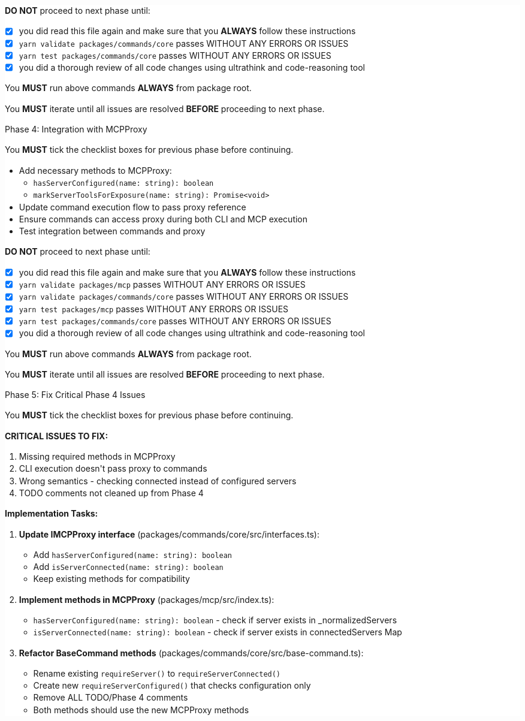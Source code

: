 **DO NOT** proceed to next phase until:

- [x] you did read this file again and make sure that you **ALWAYS** follow these instructions
- [x] `yarn validate packages/commands/core` passes WITHOUT ANY ERRORS OR ISSUES
- [x] `yarn test packages/commands/core` passes WITHOUT ANY ERRORS OR ISSUES
- [x] you did a thorough review of all code changes using ultrathink and code-reasoning tool

You **MUST** run above commands **ALWAYS** from package root.

You **MUST** iterate until all issues are resolved **BEFORE** proceeding to next phase.

Phase 4: Integration with MCPProxy

You **MUST** tick the checklist boxes for previous phase before continuing.

- Add necessary methods to MCPProxy:
  - `hasServerConfigured(name: string): boolean`
  - `markServerToolsForExposure(name: string): Promise<void>`
- Update command execution flow to pass proxy reference
- Ensure commands can access proxy during both CLI and MCP execution
- Test integration between commands and proxy

**DO NOT** proceed to next phase until:

- [x] you did read this file again and make sure that you **ALWAYS** follow these instructions
- [x] `yarn validate packages/mcp` passes WITHOUT ANY ERRORS OR ISSUES
- [x] `yarn validate packages/commands/core` passes WITHOUT ANY ERRORS OR ISSUES
- [x] `yarn test packages/mcp` passes WITHOUT ANY ERRORS OR ISSUES
- [x] `yarn test packages/commands/core` passes WITHOUT ANY ERRORS OR ISSUES
- [x] you did a thorough review of all code changes using ultrathink and code-reasoning tool

You **MUST** run above commands **ALWAYS** from package root.

You **MUST** iterate until all issues are resolved **BEFORE** proceeding to next phase.

Phase 5: Fix Critical Phase 4 Issues

You **MUST** tick the checklist boxes for previous phase before continuing.

**CRITICAL ISSUES TO FIX:**

1. Missing required methods in MCPProxy
2. CLI execution doesn't pass proxy to commands
3. Wrong semantics - checking connected instead of configured servers
4. TODO comments not cleaned up from Phase 4

**Implementation Tasks:**

1. **Update IMCPProxy interface** (packages/commands/core/src/interfaces.ts):
   - Add `hasServerConfigured(name: string): boolean`
   - Add `isServerConnected(name: string): boolean`
   - Keep existing methods for compatibility

2. **Implement methods in MCPProxy** (packages/mcp/src/index.ts):
   - `hasServerConfigured(name: string): boolean` - check if server exists in \_normalizedServers
   - `isServerConnected(name: string): boolean` - check if server exists in connectedServers Map

3. **Refactor BaseCommand methods** (packages/commands/core/src/base-command.ts):
   - Rename existing `requireServer()` to `requireServerConnected()`
   - Create new `requireServerConfigured()` that checks configuration only
   - Remove ALL TODO/Phase 4 comments
   - Both methods should use the new MCPProxy methods
